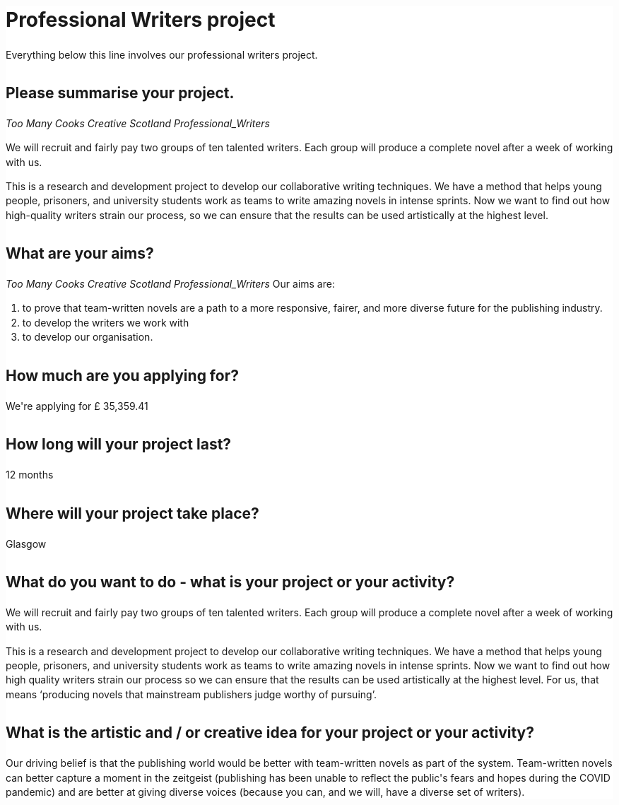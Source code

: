 
# Professional Writers project
Everything below this line involves our professional writers project. 

## Please summarise your project.
_Too Many Cooks_ _Creative Scotland_ _Professional_Writers_

We will recruit and fairly pay two groups of ten talented writers. Each group will produce a complete novel after a week of working with us.

This is a research and development project to develop our collaborative writing techniques.  We have a method that helps young people, prisoners, and university students work as teams to write amazing novels in intense sprints.  Now we want to find out how high-quality writers strain our process, so we can ensure that the results can be used artistically at the highest level.

## What are your aims? 
_Too Many Cooks_ _Creative Scotland_ _Professional_Writers_
Our aims are:

1.	to prove that team-written novels are a path to a more responsive, fairer, and more diverse future for the publishing industry.
2.	to develop the writers we work with
3.	to develop our organisation.

## How much are you applying for? 
We're applying for  £ 35,359.41 


## How long will your project last? 
12 months


## Where will your project take place?

Glasgow 


## What do you want to do - what is your project or your activity? 
We will recruit and fairly pay two groups of ten talented writers. Each group will produce a complete novel after a week of working with us.

This is a research and development project to develop our collaborative writing techniques.  We have a method that helps young people, prisoners, and university students work as teams to write amazing novels in intense sprints.  Now we want to find out how high quality writers strain our process so we can ensure that the results can be used artistically at the highest level. For us, that means ‘producing novels that mainstream publishers judge worthy of pursuing’.


## What is the artistic and / or creative idea for your project or your activity? 
Our driving belief is that the publishing world would be better with team-written novels as part of the system. Team-written novels can better capture a moment in the zeitgeist (publishing has been unable to reflect the public's fears and hopes during the COVID pandemic) and are better at giving diverse voices (because you can, and we will, have a diverse set of writers).
